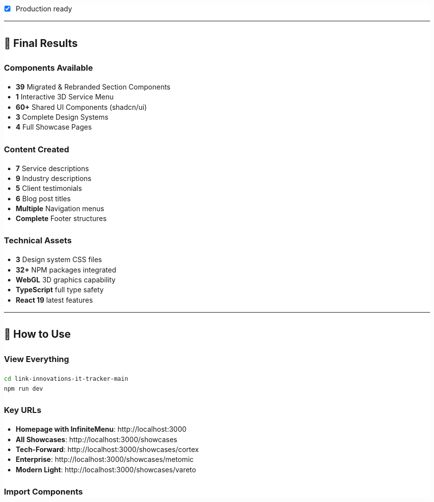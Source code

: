 - [x] Production ready

---

## 🎊 Final Results

### Components Available

- **39** Migrated & Rebranded Section Components
- **1** Interactive 3D Service Menu
- **60+** Shared UI Components (shadcn/ui)
- **3** Complete Design Systems
- **4** Full Showcase Pages

### Content Created

- **7** Service descriptions
- **9** Industry descriptions
- **5** Client testimonials
- **6** Blog post titles
- **Multiple** Navigation menus
- **Complete** Footer structures

### Technical Assets

- **3** Design system CSS files
- **32+** NPM packages integrated
- **WebGL** 3D graphics capability
- **TypeScript** full type safety
- **React 19** latest features

---

## 🚀 How to Use

### View Everything

```bash
cd link-innovations-it-tracker-main
npm run dev
```

### Key URLs

- **Homepage with InfiniteMenu**: http://localhost:3000
- **All Showcases**: http://localhost:3000/showcases
- **Tech-Forward**: http://localhost:3000/showcases/cortex
- **Enterprise**: http://localhost:3000/showcases/metomic
- **Modern Light**: http://localhost:3000/showcases/vareto

### Import Components
